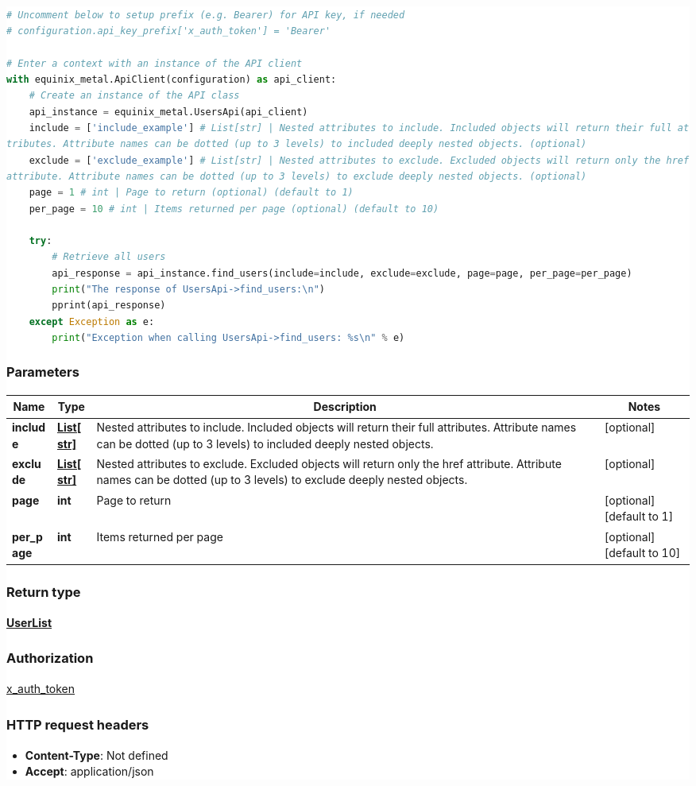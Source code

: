 ```python
# Uncomment below to setup prefix (e.g. Bearer) for API key, if needed
# configuration.api_key_prefix['x_auth_token'] = 'Bearer'

# Enter a context with an instance of the API client
with equinix_metal.ApiClient(configuration) as api_client:
    # Create an instance of the API class
    api_instance = equinix_metal.UsersApi(api_client)
    include = ['include_example'] # List[str] | Nested attributes to include. Included objects will return their full attributes. Attribute names can be dotted (up to 3 levels) to included deeply nested objects. (optional)
    exclude = ['exclude_example'] # List[str] | Nested attributes to exclude. Excluded objects will return only the href attribute. Attribute names can be dotted (up to 3 levels) to exclude deeply nested objects. (optional)
    page = 1 # int | Page to return (optional) (default to 1)
    per_page = 10 # int | Items returned per page (optional) (default to 10)

    try:
        # Retrieve all users
        api_response = api_instance.find_users(include=include, exclude=exclude, page=page, per_page=per_page)
        print("The response of UsersApi->find_users:\n")
        pprint(api_response)
    except Exception as e:
        print("Exception when calling UsersApi->find_users: %s\n" % e)
```



### Parameters

Name | Type | Description  | Notes
------------- | ------------- | ------------- | -------------
 **include** | [**List[str]**](str.md)| Nested attributes to include. Included objects will return their full attributes. Attribute names can be dotted (up to 3 levels) to included deeply nested objects. | [optional] 
 **exclude** | [**List[str]**](str.md)| Nested attributes to exclude. Excluded objects will return only the href attribute. Attribute names can be dotted (up to 3 levels) to exclude deeply nested objects. | [optional] 
 **page** | **int**| Page to return | [optional] [default to 1]
 **per_page** | **int**| Items returned per page | [optional] [default to 10]

### Return type

[**UserList**](UserList.md)

### Authorization

[x_auth_token](../README.md#x_auth_token)

### HTTP request headers

 - **Content-Type**: Not defined
 - **Accept**: application/json
